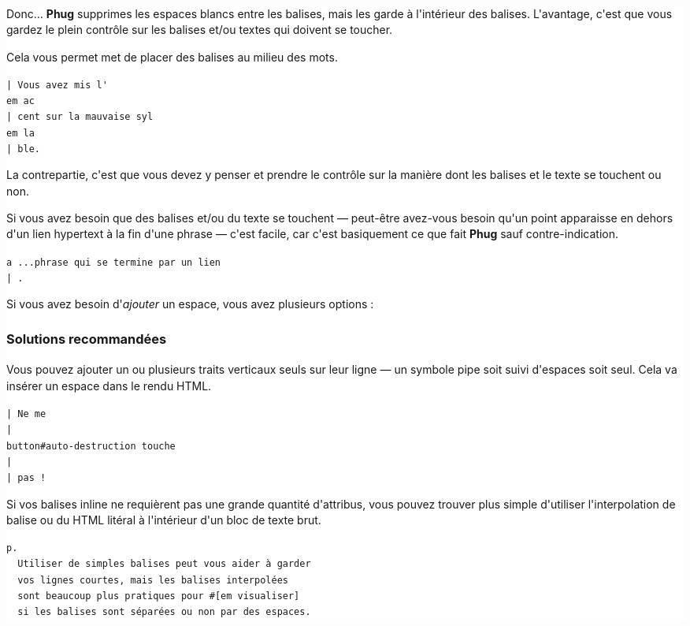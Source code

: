 Donc… **Phug** supprimes les espaces blancs entre les
balises, mais les garde à l'intérieur des balises.
L'avantage, c'est que vous gardez le plein contrôle sur
les balises et/ou textes qui doivent se toucher.

Cela vous permet met de placer des balises au milieu
des mots.

```phug
| Vous avez mis l'
em ac
| cent sur la mauvaise syl
em la
| ble.
```

La contrepartie, c'est que vous devez y penser et
prendre le contrôle sur la manière dont les
balises et le texte se touchent ou non.

Si vous avez besoin que des balises et/ou du texte
se touchent — peut-être avez-vous besoin qu'un point
apparaisse en dehors d'un lien hypertext à la fin
d'une phrase — c'est facile, car c'est basiquement
ce que fait **Phug** sauf contre-indication.

```phug
a ...phrase qui se termine par un lien
| .
```

Si vous avez besoin d'*ajouter* un espace, vous
avez plusieurs options :

### Solutions recommandées

Vous pouvez ajouter un ou plusieurs traits verticaux
seuls sur leur ligne — un symbole pipe soit suivi
d'espaces soit seul. Cela va insérer un espace dans
le rendu HTML.

```phug
| Ne me
|
button#auto-destruction touche
|
| pas !
```

Si vos balises inline ne requièrent pas une grande
quantité d'attribus, vous pouvez trouver plus simple
d'utiliser l'interpolation de balise ou du HTML
litéral à l'intérieur d'un bloc de texte brut.

```phug
p.
  Utiliser de simples balises peut vous aider à garder
  vos lignes courtes, mais les balises interpolées
  sont beaucoup plus pratiques pour #[em visualiser]
  si les balises sont séparées ou non par des espaces.
```
